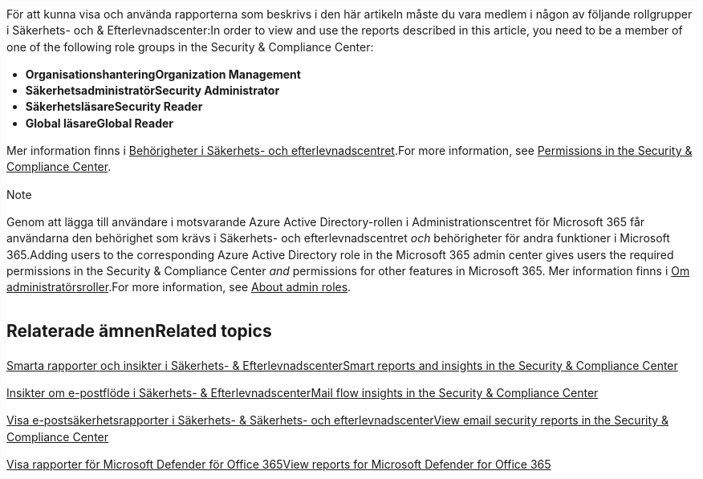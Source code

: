 <span data-ttu-id="a0c62-455">För att kunna visa och använda rapporterna som beskrivs i den här artikeln måste du vara medlem i någon av följande rollgrupper i Säkerhets- och & Efterlevnadscenter:</span><span class="sxs-lookup"><span data-stu-id="a0c62-455">In order to view and use the reports described in this article, you need to be a member of one of the following role groups in the Security & Compliance Center:</span></span>

- <span data-ttu-id="a0c62-456">**Organisationshantering**</span><span class="sxs-lookup"><span data-stu-id="a0c62-456">**Organization Management**</span></span>
- <span data-ttu-id="a0c62-457">**Säkerhetsadministratör**</span><span class="sxs-lookup"><span data-stu-id="a0c62-457">**Security Administrator**</span></span>
- <span data-ttu-id="a0c62-458">**Säkerhetsläsare**</span><span class="sxs-lookup"><span data-stu-id="a0c62-458">**Security Reader**</span></span>
- <span data-ttu-id="a0c62-459">**Global läsare**</span><span class="sxs-lookup"><span data-stu-id="a0c62-459">**Global Reader**</span></span>

<span data-ttu-id="a0c62-460">Mer information finns i [Behörigheter i Säkerhets- och efterlevnadscentret](permissions-in-the-security-and-compliance-center.md).</span><span class="sxs-lookup"><span data-stu-id="a0c62-460">For more information, see [Permissions in the Security & Compliance Center](permissions-in-the-security-and-compliance-center.md).</span></span>

> [!NOTE]
> <span data-ttu-id="a0c62-461">Genom att lägga till användare i motsvarande Azure Active Directory-rollen i Administrationscentret för Microsoft 365 får användarna den behörighet som krävs i Säkerhets- och efterlevnadscentret _och_ behörigheter för andra funktioner i Microsoft 365.</span><span class="sxs-lookup"><span data-stu-id="a0c62-461">Adding users to the corresponding Azure Active Directory role in the Microsoft 365 admin center gives users the required permissions in the Security & Compliance Center _and_ permissions for other features in Microsoft 365.</span></span> <span data-ttu-id="a0c62-462">Mer information finns i [Om administratörsroller](../../admin/add-users/about-admin-roles.md).</span><span class="sxs-lookup"><span data-stu-id="a0c62-462">For more information, see [About admin roles](../../admin/add-users/about-admin-roles.md).</span></span>

## <a name="related-topics"></a><span data-ttu-id="a0c62-463">Relaterade ämnen</span><span class="sxs-lookup"><span data-stu-id="a0c62-463">Related topics</span></span>

[<span data-ttu-id="a0c62-464">Smarta rapporter och insikter i Säkerhets- & Efterlevnadscenter</span><span class="sxs-lookup"><span data-stu-id="a0c62-464">Smart reports and insights in the Security & Compliance Center</span></span>](reports-and-insights-in-security-and-compliance.md)

[<span data-ttu-id="a0c62-465">Insikter om e-postflöde i Säkerhets- & Efterlevnadscenter</span><span class="sxs-lookup"><span data-stu-id="a0c62-465">Mail flow insights in the Security & Compliance Center</span></span>](mail-flow-insights-v2.md)

[<span data-ttu-id="a0c62-466">Visa e-postsäkerhetsrapporter i Säkerhets- & Säkerhets- och efterlevnadscenter</span><span class="sxs-lookup"><span data-stu-id="a0c62-466">View email security reports in the Security & Compliance Center</span></span>](view-email-security-reports.md)

[<span data-ttu-id="a0c62-467">Visa rapporter för Microsoft Defender för Office 365</span><span class="sxs-lookup"><span data-stu-id="a0c62-467">View reports for Microsoft Defender for Office 365</span></span>](view-reports-for-atp.md)